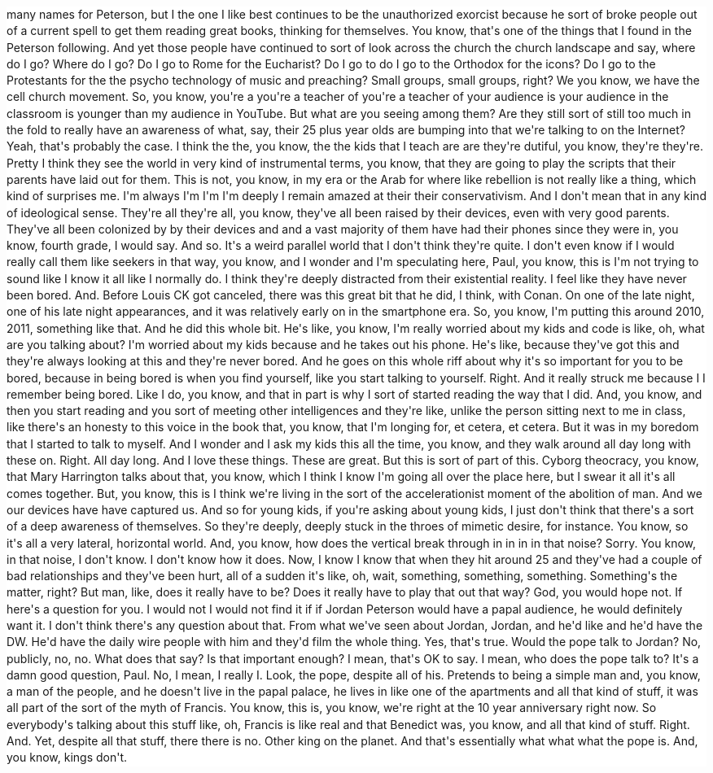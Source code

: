 many names for Peterson, but I the one I like best continues to be the unauthorized exorcist because he sort of broke people out of a current spell to get them reading great books, thinking for themselves. You know, that's one of the things that I found in the Peterson following. And yet those people have continued to sort of look across the church the church landscape and say, where do I go? Where do I go? Do I go to Rome for the Eucharist? Do I go to do I go to the Orthodox for the icons? Do I go to the Protestants for the the psycho technology of music and preaching? Small groups, small groups, right? We you know, we have the cell church movement. So, you know, you're a you're a teacher of you're a teacher of your audience is your audience in the classroom is younger than my audience in YouTube. But what are you seeing among them? Are they still sort of still too much in the fold to really have an awareness of what, say, their 25 plus year olds are bumping into that we're talking to on the Internet? Yeah, that's probably the case. I think the the, you know, the the kids that I teach are are they're dutiful, you know, they're they're. Pretty I think they see the world in very kind of instrumental terms, you know, that they are going to play the scripts that their parents have laid out for them. This is not, you know, in my era or the Arab for where like rebellion is not really like a thing, which kind of surprises me. I'm always I'm I'm I'm deeply I remain amazed at their their conservativism. And I don't mean that in any kind of ideological sense. They're all they're all, you know, they've all been raised by their devices, even with very good parents. They've all been colonized by by their devices and and a vast majority of them have had their phones since they were in, you know, fourth grade, I would say. And so. It's a weird parallel world that I don't think they're quite. I don't even know if I would really call them like seekers in that way, you know, and I wonder and I'm speculating here, Paul, you know, this is I'm not trying to sound like I know it all like I normally do. I think they're deeply distracted from their existential reality. I feel like they have never been bored. And. Before Louis CK got canceled, there was this great bit that he did, I think, with Conan. On one of the late night, one of his late night appearances, and it was relatively early on in the smartphone era. So, you know, I'm putting this around 2010, 2011, something like that. And he did this whole bit. He's like, you know, I'm really worried about my kids and code is like, oh, what are you talking about? I'm worried about my kids because and he takes out his phone. He's like, because they've got this and they're always looking at this and they're never bored. And he goes on this whole riff about why it's so important for you to be bored, because in being bored is when you find yourself, like you start talking to yourself. Right. And it really struck me because I I remember being bored. Like I do, you know, and that in part is why I sort of started reading the way that I did. And, you know, and then you start reading and you sort of meeting other intelligences and they're like, unlike the person sitting next to me in class, like there's an honesty to this voice in the book that, you know, that I'm longing for, et cetera, et cetera. But it was in my boredom that I started to talk to myself. And I wonder and I ask my kids this all the time, you know, and they walk around all day long with these on. Right. All day long. And I love these things. These are great. But this is sort of part of this. Cyborg theocracy, you know, that Mary Harrington talks about that, you know, which I think I know I'm going all over the place here, but I swear it all it's all comes together. But, you know, this is I think we're living in the sort of the accelerationist moment of the abolition of man. And we our devices have have captured us. And so for young kids, if you're asking about young kids, I just don't think that there's a sort of a deep awareness of themselves. So they're deeply, deeply stuck in the throes of mimetic desire, for instance. You know, so it's all a very lateral, horizontal world. And, you know, how does the vertical break through in in in in that noise? Sorry. You know, in that noise, I don't know. I don't know how it does. Now, I know I know that when they hit around 25 and they've had a couple of bad relationships and they've been hurt, all of a sudden it's like, oh, wait, something, something, something. Something's the matter, right? But man, like, does it really have to be? Does it really have to play that out that way? God, you would hope not. If here's a question for you. I would not I would not find it if if Jordan Peterson would have a papal audience, he would definitely want it. I don't think there's any question about that. From what we've seen about Jordan, Jordan, and he'd like and he'd have the DW. He'd have the daily wire people with him and they'd film the whole thing. Yes, that's true. Would the pope talk to Jordan? No, publicly, no, no. What does that say? Is that important enough? I mean, that's OK to say. I mean, who does the pope talk to? It's a damn good question, Paul. No, I mean, I really I. Look, the pope, despite all of his. Pretends to being a simple man and, you know, a man of the people, and he doesn't live in the papal palace, he lives in like one of the apartments and all that kind of stuff, it was all part of the sort of the myth of Francis. You know, this is, you know, we're right at the 10 year anniversary right now. So everybody's talking about this stuff like, oh, Francis is like real and that Benedict was, you know, and all that kind of stuff. Right. And. Yet, despite all that stuff, there there is no. Other king on the planet. And that's essentially what what what the pope is. And, you know, kings don't.